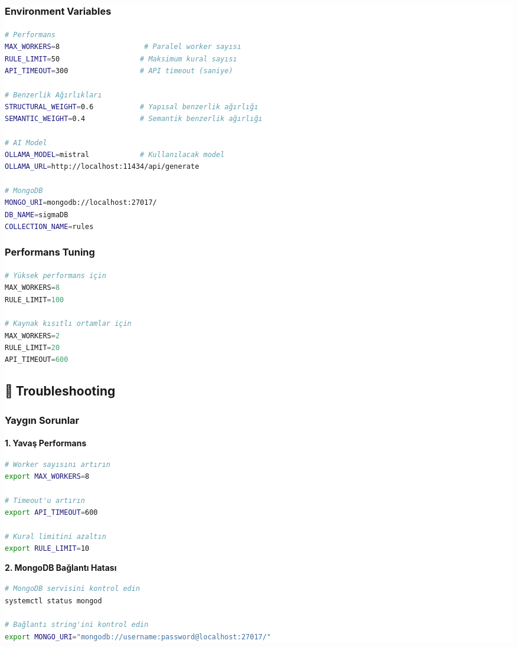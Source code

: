 ### Environment Variables
```bash
# Performans
MAX_WORKERS=8                    # Paralel worker sayısı
RULE_LIMIT=50                   # Maksimum kural sayısı
API_TIMEOUT=300                 # API timeout (saniye)

# Benzerlik Ağırlıkları  
STRUCTURAL_WEIGHT=0.6           # Yapısal benzerlik ağırlığı
SEMANTIC_WEIGHT=0.4             # Semantik benzerlik ağırlığı

# AI Model
OLLAMA_MODEL=mistral            # Kullanılacak model
OLLAMA_URL=http://localhost:11434/api/generate

# MongoDB
MONGO_URI=mongodb://localhost:27017/
DB_NAME=sigmaDB
COLLECTION_NAME=rules
```

### Performans Tuning
```python
# Yüksek performans için
MAX_WORKERS=8
RULE_LIMIT=100

# Kaynak kısıtlı ortamlar için  
MAX_WORKERS=2
RULE_LIMIT=20
API_TIMEOUT=600
```

## 🔧 Troubleshooting

### Yaygın Sorunlar

**1. Yavaş Performans**
```bash
# Worker sayısını artırın
export MAX_WORKERS=8

# Timeout'u artırın
export API_TIMEOUT=600

# Kural limitini azaltın
export RULE_LIMIT=10
```

**2. MongoDB Bağlantı Hatası**
```bash
# MongoDB servisini kontrol edin
systemctl status mongod

# Bağlantı string'ini kontrol edin
export MONGO_URI="mongodb://username:password@localhost:27017/"
```

